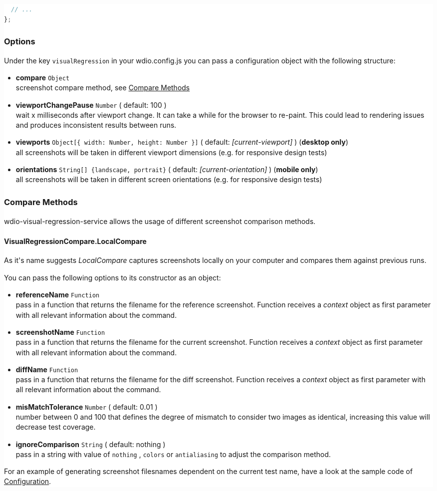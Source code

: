 ```js
  // ...
};
```

### Options
Under the key `visualRegression` in your wdio.config.js you can pass a configuration object with the following structure:

* **compare** `Object` <br>
screenshot compare method, see [Compare Methods](#compare-methods)

* **viewportChangePause**  `Number`  ( default: 100 ) <br>
wait x milliseconds after viewport change. It can take a while for the browser to re-paint. This could lead to rendering issues and produces inconsistent results between runs.

* **viewports** `Object[{ width: Number, height: Number }]`  ( default: *[current-viewport]* ) (**desktop only**)<br>
   all screenshots will be taken in different viewport dimensions (e.g. for responsive design tests)

* **orientations** `String[] {landscape, portrait}`  ( default: *[current-orientation]* ) (**mobile only**)<br>
    all screenshots will be taken in different screen orientations (e.g. for responsive design tests)

### Compare Methods
wdio-visual-regression-service allows the usage of different screenshot comparison methods.

#### VisualRegressionCompare.LocalCompare
As it's name suggests *LocalCompare* captures screenshots locally on your computer and compares them against previous runs.

You can pass the following options to its constructor as an object:

* **referenceName** `Function` <br>
pass in a function that returns the filename for the reference screenshot. Function receives a *context* object as first parameter with all relevant information about the command.

* **screenshotName** `Function` <br>
pass in a function that returns the filename for the current screenshot. Function receives a *context* object as first parameter with all relevant information about the command.

* **diffName** `Function` <br>
pass in a function that returns the filename for the diff screenshot. Function receives a *context* object as first parameter with all relevant information about the command.

* **misMatchTolerance** `Number`  ( default: 0.01 ) <br>
number between 0 and 100 that defines the degree of mismatch to consider two images as identical, increasing this value will decrease test coverage.

* **ignoreComparison** `String`  ( default: nothing ) <br>
pass in a string with value of `nothing` , `colors` or `antialiasing` to adjust the comparison method.

For an example of generating screenshot filesnames dependent on the current test name, have a look at the sample code of [Configuration](#configuration).


[build-badge]: https://travis-ci.org/zinserjan/wdio-visual-regression-service.svg?branch=master
[build]: https://travis-ci.org/zinserjan/wdio-visual-regression-service
[npm-badge]: https://img.shields.io/npm/v/wdio-visual-regression-service.svg?style=flat-square
[npm]: https://www.npmjs.org/package/wdio-visual-regression-service